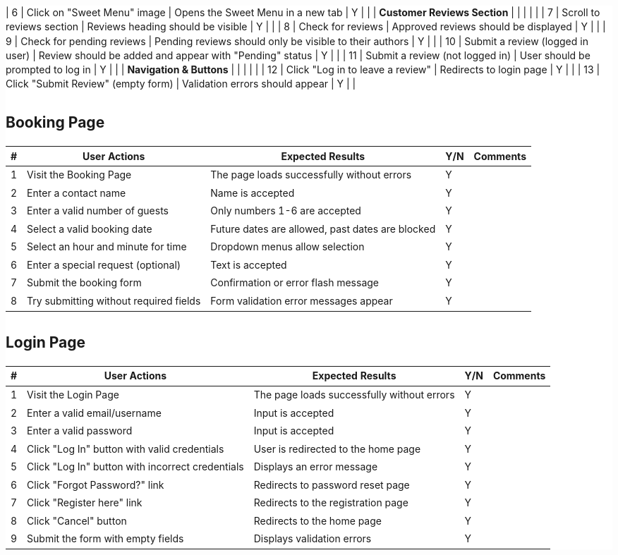 | 6  | Click on "Sweet Menu" image          | Opens the Sweet Menu in a new tab                        | Y   |          |
| **Customer Reviews Section** | | | | |
| 7  | Scroll to reviews section            | Reviews heading should be visible                        | Y   |          |
| 8  | Check for reviews                     | Approved reviews should be displayed                     | Y   |          |
| 9  | Check for pending reviews            | Pending reviews should only be visible to their authors  | Y   |          |
| 10 | Submit a review (logged in user)     | Review should be added and appear with "Pending" status  | Y   |          |
| 11 | Submit a review (not logged in)      | User should be prompted to log in                        | Y   |          |
| **Navigation & Buttons** | | | | |
| 12 | Click "Log in to leave a review"     | Redirects to login page                                  | Y   |          |
| 13 | Click "Submit Review" (empty form)   | Validation errors should appear                          | Y   |          |

## Booking Page

| #  | User Actions                          | Expected Results                                    | Y/N | Comments |
|----|--------------------------------------|--------------------------------------------------|-----|----------|
| 1  | Visit the Booking Page               | The page loads successfully without errors      | Y   |          |
| 2  | Enter a contact name                 | Name is accepted                                | Y   |          |
| 3  | Enter a valid number of guests       | Only numbers 1-6 are accepted                  | Y   |          |
| 4  | Select a valid booking date          | Future dates are allowed, past dates are blocked | Y   |          |
| 5  | Select an hour and minute for time   | Dropdown menus allow selection                 | Y   |          |
| 6  | Enter a special request (optional)   | Text is accepted                               | Y   |          |
| 7  | Submit the booking form              | Confirmation or error flash message | Y   |          |
| 8  | Try submitting without required fields | Form validation error messages appear         | Y   |          |

## Login Page

| #  | User Actions                          | Expected Results                                    | Y/N | Comments |
|----|--------------------------------------|--------------------------------------------------|-----|----------|
| 1  | Visit the Login Page                 | The page loads successfully without errors      | Y   |          |
| 2  | Enter a valid email/username         | Input is accepted                               | Y   |          |
| 3  | Enter a valid password               | Input is accepted                               | Y   |          |
| 4  | Click "Log In" button with valid credentials | User is redirected to the home page | Y   |          |
| 5  | Click "Log In" button with incorrect credentials | Displays an error message                     | Y   |          |
| 6  | Click "Forgot Password?" link        | Redirects to password reset page               | Y   |          |
| 7  | Click "Register here" link           | Redirects to the registration page             | Y   |          |
| 8  | Click "Cancel" button                | Redirects to the home page                     | Y   |          |
| 9  | Submit the form with empty fields    | Displays validation errors                     | Y   |          |
